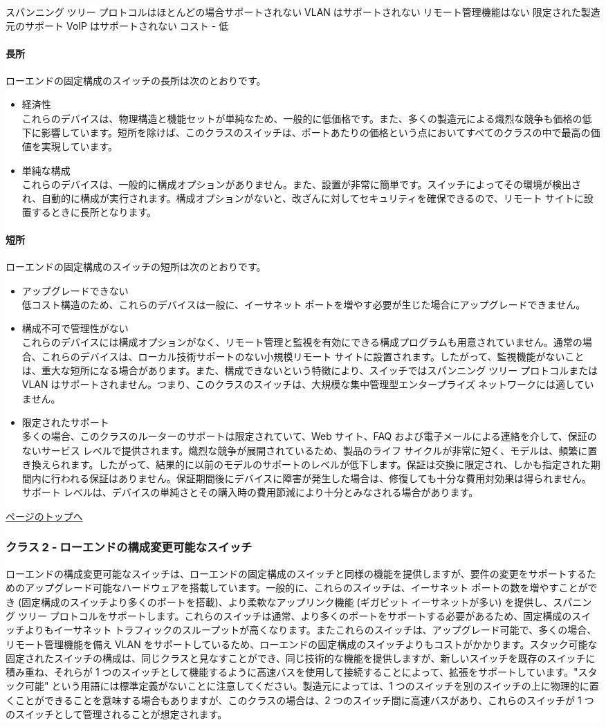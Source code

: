 <td style="border:1px solid black;">スパンニング ツリー プロトコルはほとんどの場合サポートされない</td>
</tr>
<tr class="even">
<td style="border:1px solid black;">VLAN はサポートされない</td>
</tr>
<tr class="odd">
<td style="border:1px solid black;">リモート管理機能はない</td>
</tr>
<tr class="even">
<td style="border:1px solid black;">限定された製造元のサポート</td>
</tr>
<tr class="odd">
<td style="border:1px solid black;">VoIP はサポートされない</td>
</tr>
<tr class="even">
<td style="border:1px solid black;">コスト - 低</td>
</tr>
</tbody>
</table>
  
#### 長所
  
ローエンドの固定構成のスイッチの長所は次のとおりです。
  
-   経済性  
    これらのデバイスは、物理構造と機能セットが単純なため、一般的に低価格です。また、多くの製造元による熾烈な競争も価格の低下に影響しています。短所を除けば、このクラスのスイッチは、ポートあたりの価格という点においてすべてのクラスの中で最高の価値を実現しています。
  
-   単純な構成  
    これらのデバイスは、一般的に構成オプションがありません。また、設置が非常に簡単です。スイッチによってその環境が検出され、自動的に構成が実行されます。構成オプションがないと、改ざんに対してセキュリティを確保できるので、リモート サイトに設置するときに長所となります。
  
#### 短所
  
ローエンドの固定構成のスイッチの短所は次のとおりです。
  
-   アップグレードできない  
    低コスト構造のため、これらのデバイスは一般に、イーサネット ポートを増やす必要が生じた場合にアップグレードできません。
  
-   構成不可で管理性がない  
    これらのデバイスには構成オプションがなく、リモート管理と監視を有効にできる構成プログラムも用意されていません。通常の場合、これらのデバイスは、ローカル技術サポートのない小規模リモート サイトに設置されます。したがって、監視機能がないことは、重大な短所になる場合があります。また、構成できないという特徴により、スイッチではスパンニング ツリー プロトコルまたは VLAN はサポートされません。つまり、このクラスのスイッチは、大規模な集中管理型エンタープライズ ネットワークには適していません。
  
-   限定されたサポート  
    多くの場合、このクラスのルーターのサポートは限定されていて、Web サイト、FAQ および電子メールによる連絡を介して、保証のないサービス レベルで提供されます。熾烈な競争が展開されているため、製品のライフ サイクルが非常に短く、モデルは、頻繁に置き換えられます。したがって、結果的に以前のモデルのサポートのレベルが低下します。保証は交換に限定され、しかも指定された期間内に行われる保証はありません。保証期間後にデバイスに障害が発生した場合は、修復しても十分な費用対効果は得られません。サポート レベルは、デバイスの単純さとその購入時の費用節減により十分とみなされる場合があります。
  
[](#mainsection)[ページのトップへ](#mainsection)
  
### クラス 2 - ローエンドの構成変更可能なスイッチ
  
ローエンドの構成変更可能なスイッチは、ローエンドの固定構成のスイッチと同様の機能を提供しますが、要件の変更をサポートするためのアップグレード可能なハードウェアを搭載しています。一般的に、これらのスイッチは、イーサネット ポートの数を増やすことができ (固定構成のスイッチより多くのポートを搭載)、より柔軟なアップリンク機能 (ギガビット イーサネットが多い) を提供し、スパニング ツリー プロトコルをサポートします。これらのスイッチは通常、より多くのポートをサポートする必要があるため、固定構成のスイッチよりもイーサネット トラフィックのスループットが高くなります。またこれらのスイッチは、アップグレード可能で、多くの場合、リモート管理機能を備え VLAN をサポートしているため、ローエンドの固定構成のスイッチよりもコストがかかります。スタック可能な固定されたスイッチの構成は、同じクラスと見なすことができ、同じ技術的な機能を提供しますが、新しいスイッチを既存のスイッチに積み重ね、それらが 1 つのスイッチとして機能するように高速バスを使用して接続することによって、拡張をサポートしています。"スタック可能" という用語には標準定義がないことに注意してください。製造元によっては、1 つのスイッチを別のスイッチの上に物理的に置くことができることを意味する場合もありますが、このクラスの場合は、2 つのスイッチ間に高速バスがあり、これらのスイッチが 1 つのスイッチとして管理されることが想定されます。
  